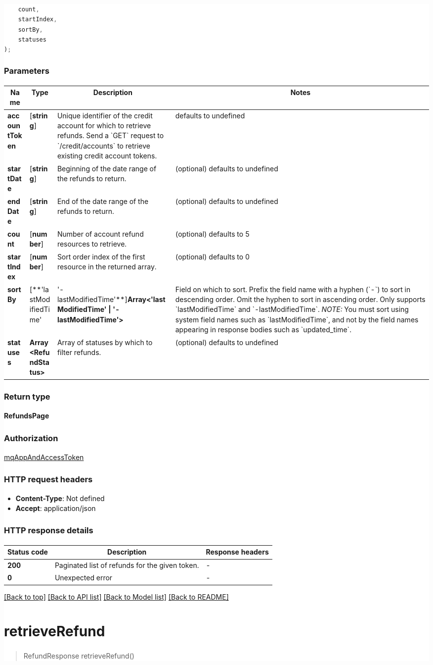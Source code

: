 ```typescript
    count,
    startIndex,
    sortBy,
    statuses
);
```

### Parameters

|Name | Type | Description  | Notes|
|------------- | ------------- | ------------- | -------------|
| **accountToken** | [**string**] | Unique identifier of the credit account for which to retrieve refunds.  Send a &#x60;GET&#x60; request to &#x60;/credit/accounts&#x60; to retrieve existing credit account tokens. | defaults to undefined|
| **startDate** | [**string**] | Beginning of the date range of the refunds to return. | (optional) defaults to undefined|
| **endDate** | [**string**] | End of the date range of the refunds to return. | (optional) defaults to undefined|
| **count** | [**number**] | Number of account refund resources to retrieve. | (optional) defaults to 5|
| **startIndex** | [**number**] | Sort order index of the first resource in the returned array. | (optional) defaults to 0|
| **sortBy** | [**&#39;lastModifiedTime&#39; | &#39;-lastModifiedTime&#39;**]**Array<&#39;lastModifiedTime&#39; &#124; &#39;-lastModifiedTime&#39;>** | Field on which to sort. Prefix the field name with a hyphen (&#x60;-&#x60;) to sort in descending order. Omit the hyphen to sort in ascending order. Only supports &#x60;lastModifiedTime&#x60; and &#x60;-lastModifiedTime&#x60;.  *NOTE:* You must sort using system field names such as &#x60;lastModifiedTime&#x60;, and not by the field names appearing in response bodies such as &#x60;updated_time&#x60;. | (optional) defaults to '-lastModifiedTime'|
| **statuses** | **Array&lt;RefundStatus&gt;** | Array of statuses by which to filter refunds. | (optional) defaults to undefined|


### Return type

**RefundsPage**

### Authorization

[mqAppAndAccessToken](../README.md#mqAppAndAccessToken)

### HTTP request headers

 - **Content-Type**: Not defined
 - **Accept**: application/json


### HTTP response details
| Status code | Description | Response headers |
|-------------|-------------|------------------|
|**200** | Paginated list of refunds for the given token. |  -  |
|**0** | Unexpected error |  -  |

[[Back to top]](#) [[Back to API list]](../README.md#documentation-for-api-endpoints) [[Back to Model list]](../README.md#documentation-for-models) [[Back to README]](../README.md)

# **retrieveRefund**
> RefundResponse retrieveRefund()
